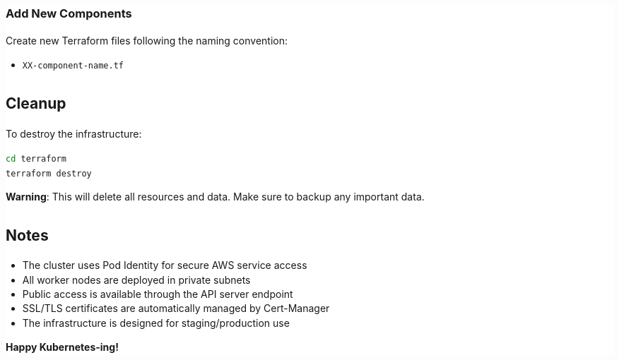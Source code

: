 ### Add New Components
Create new Terraform files following the naming convention:
- `XX-component-name.tf`

## Cleanup

To destroy the infrastructure:

```bash
cd terraform
terraform destroy
```

**Warning**: This will delete all resources and data. Make sure to backup any important data.

## Notes

- The cluster uses Pod Identity for secure AWS service access
- All worker nodes are deployed in private subnets
- Public access is available through the API server endpoint
- SSL/TLS certificates are automatically managed by Cert-Manager
- The infrastructure is designed for staging/production use

**Happy Kubernetes-ing!**
